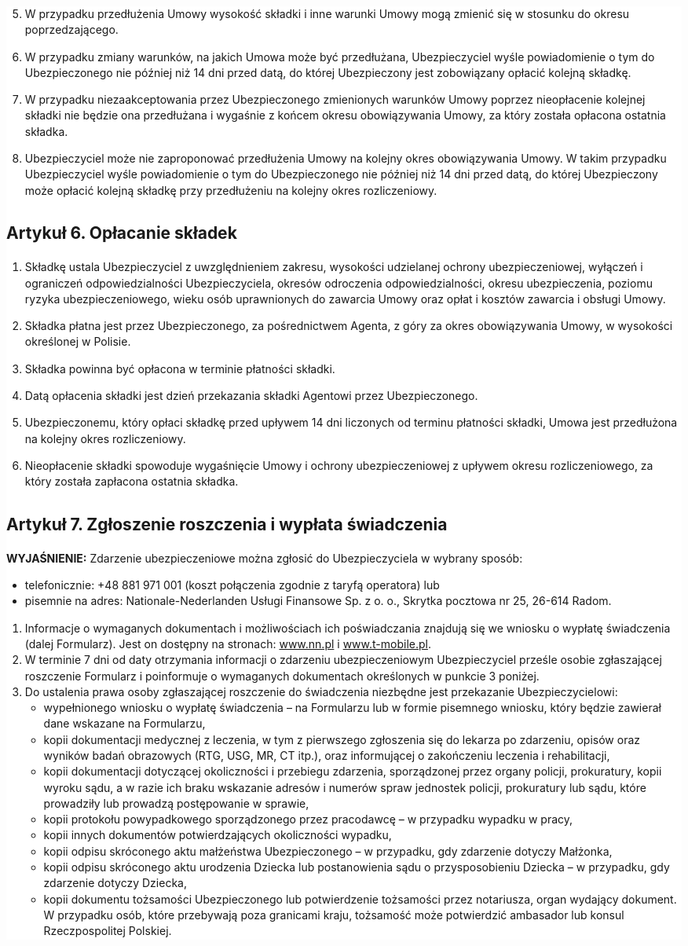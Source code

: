 5. W przypadku przedłużenia Umowy wysokość składki i inne warunki Umowy mogą zmienić się w stosunku do okresu poprzedzającego.

6. W przypadku zmiany warunków, na jakich Umowa może być przedłużana, Ubezpieczyciel wyśle powiadomienie o tym do Ubezpieczonego nie później niż 14 dni przed datą, do której Ubezpieczony jest zobowiązany opłacić kolejną składkę.

7. W przypadku niezaakceptowania przez Ubezpieczonego zmienionych warunków Umowy poprzez nieopłacenie kolejnej składki nie będzie ona przedłużana i wygaśnie z końcem okresu obowiązywania Umowy, za który została opłacona ostatnia składka.

8. Ubezpieczyciel może nie zaproponować przedłużenia Umowy na kolejny okres obowiązywania Umowy. W takim przypadku Ubezpieczyciel wyśle powiadomienie o tym do Ubezpieczonego nie później niż 14 dni przed datą, do której Ubezpieczony może opłacić kolejną składkę przy przedłużeniu na kolejny okres rozliczeniowy.

## Artykuł 6. Opłacanie składek

1. Składkę ustala Ubezpieczyciel z uwzględnieniem zakresu, wysokości udzielanej ochrony ubezpieczeniowej, wyłączeń i ograniczeń odpowiedzialności Ubezpieczyciela, okresów odroczenia odpowiedzialności, okresu ubezpieczenia, poziomu ryzyka ubezpieczeniowego, wieku osób uprawnionych do zawarcia Umowy oraz opłat i kosztów zawarcia i obsługi Umowy.

2. Składka płatna jest przez Ubezpieczonego, za pośrednictwem Agenta, z góry za okres obowiązywania Umowy, w wysokości określonej w Polisie.

3. Składka powinna być opłacona w terminie płatności składki.

4. Datą opłacenia składki jest dzień przekazania składki Agentowi przez Ubezpieczonego.

5. Ubezpieczonemu, który opłaci składkę przed upływem 14 dni liczonych od terminu płatności składki, Umowa jest przedłużona na kolejny okres rozliczeniowy.

6. Nieopłacenie składki spowoduje wygaśnięcie Umowy i ochrony ubezpieczeniowej z upływem okresu rozliczeniowego, za który została zapłacona ostatnia składka.

## Artykuł 7. Zgłoszenie roszczenia i wypłata świadczenia

**WYJAŚNIENIE:** Zdarzenie ubezpieczeniowe można zgłosić do Ubezpieczyciela w wybrany sposób:

- telefonicznie: +48 881 971 001 (koszt połączenia zgodnie z taryfą operatora) lub
- pisemnie na adres: Nationale-Nederlanden Usługi Finansowe Sp. z o. o., Skrytka pocztowa nr 25, 26-614 Radom.

1. Informacje o wymaganych dokumentach i możliwościach ich poświadczania znajdują się we wniosku o wypłatę świadczenia (dalej Formularz). Jest on dostępny na stronach: www.nn.pl i www.t-mobile.pl.
2. W terminie 7 dni od daty otrzymania informacji o zdarzeniu ubezpieczeniowym Ubezpieczyciel prześle osobie zgłaszającej roszczenie Formularz i poinformuje o wymaganych dokumentach określonych w punkcie 3 poniżej.
3. Do ustalenia prawa osoby zgłaszającej roszczenie do świadczenia niezbędne jest przekazanie Ubezpieczycielowi:
   - wypełnionego wniosku o wypłatę świadczenia – na Formularzu lub w formie pisemnego wniosku, który będzie zawierał dane wskazane na Formularzu,
   - kopii dokumentacji medycznej z leczenia, w tym z pierwszego zgłoszenia się do lekarza po zdarzeniu, opisów oraz wyników badań obrazowych (RTG, USG, MR, CT itp.), oraz informującej o zakończeniu leczenia i rehabilitacji,
   - kopii dokumentacji dotyczącej okoliczności i przebiegu zdarzenia, sporządzonej przez organy policji, prokuratury, kopii wyroku sądu, a w razie ich braku wskazanie adresów i numerów spraw jednostek policji, prokuratury lub sądu, które prowadziły lub prowadzą postępowanie w sprawie,
   - kopii protokołu powypadkowego sporządzonego przez pracodawcę – w przypadku wypadku w pracy,
   - kopii innych dokumentów potwierdzających okoliczności wypadku,
   - kopii odpisu skróconego aktu małżeństwa Ubezpieczonego – w przypadku, gdy zdarzenie dotyczy Małżonka,
   - kopii odpisu skróconego aktu urodzenia Dziecka lub postanowienia sądu o przysposobieniu Dziecka – w przypadku, gdy zdarzenie dotyczy Dziecka,
   - kopii dokumentu tożsamości Ubezpieczonego lub potwierdzenie tożsamości przez notariusza, organ wydający dokument. W przypadku osób, które przebywają poza granicami kraju, tożsamość może potwierdzić ambasador lub konsul Rzeczpospolitej Polskiej.